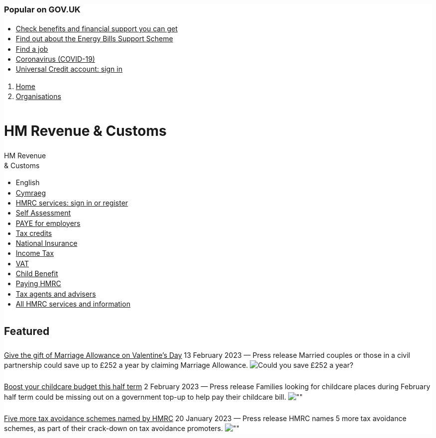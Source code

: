  
### Popular on GOV.UK
* [Check benefits and financial support you can get](/check-benefits-financial-support)
* [Find out about the Energy Bills Support Scheme](/guidance/getting-the-energy-bills-support-scheme-discount)
* [Find a job](/find-a-job)
* [Coronavirus (COVID-19)](/coronavirus)
* [Universal Credit account: sign in](/sign-in-universal-credit)
1. [Home](/)
2. [Organisations](/government/organisations)
# HM Revenue & Customs
HM Revenue  
& Customs
* English
* [Cymraeg](/government/organisations/hm-revenue-customs.cy)
* [HMRC services: sign in or register](https://www.gov.uk/log-in-register-hmrc-online-services)
* [Self Assessment](https://www.gov.uk/topic/personal-tax/self-assessment)
* [PAYE for employers](https://www.gov.uk/topic/business-tax/paye)
* [Tax credits](https://www.gov.uk/topic/benefits-credits/tax-credits)
* [National Insurance](https://www.gov.uk/topic/personal-tax/national-insurance)
* [Income Tax](https://www.gov.uk/topic/personal-tax/income-tax)
* [VAT](https://www.gov.uk/topic/business-tax/vat)
* [Child Benefit](https://www.gov.uk/topic/benefits-credits/child-benefit)
* [Paying HMRC](https://www.gov.uk/topic/dealing-with-hmrc/paying-hmrc)
* [Tax agents and advisers](https://www.gov.uk/topic/dealing-with-hmrc/tax-agent-guidance)
* [All HMRC services and information](/government/organisations/hm-revenue-customs/services-information)
## Featured
### 
[Give the gift of Marriage Allowance on Valentine’s Day](/government/news/give-the-gift-of-marriage-allowance-on-valentines-day)
 13 February 2023 — Press release
Married couples or those in a civil partnership could save up to £252 a year by claiming Marriage Allowance.
![Could you save £252 a year?](https://assets.publishing.service.gov.uk/government/uploads/system/uploads/feature/image/94454/s465_Marriage_Allowance_GOVUK_960x640.jpg)
### 
[Boost your childcare budget this half term](/government/news/boost-your-childcare-budget-this-half-term)
  2 February 2023 — Press release
Families looking for childcare places during February half term could be missing out on a government top-up to help pay their childcare bill.
![""](https://assets.publishing.service.gov.uk/government/uploads/system/uploads/feature/image/94244/s465_TFC_dad_and_son-GOVUK960x640.jpg)
### 
[Five more tax avoidance schemes named by HMRC](/government/news/five-more-tax-avoidance-schemes-named-by-hmrc)
 20 January 2023 — Press release
HMRC names 5 more tax avoidance schemes, as part of their crack-down on tax avoidance promoters.
![""](https://assets.publishing.service.gov.uk/government/uploads/system/uploads/feature/image/94062/s465_HMRC_sign__media_library_-_alternative__GOVUK_960__1_.jpg)
 